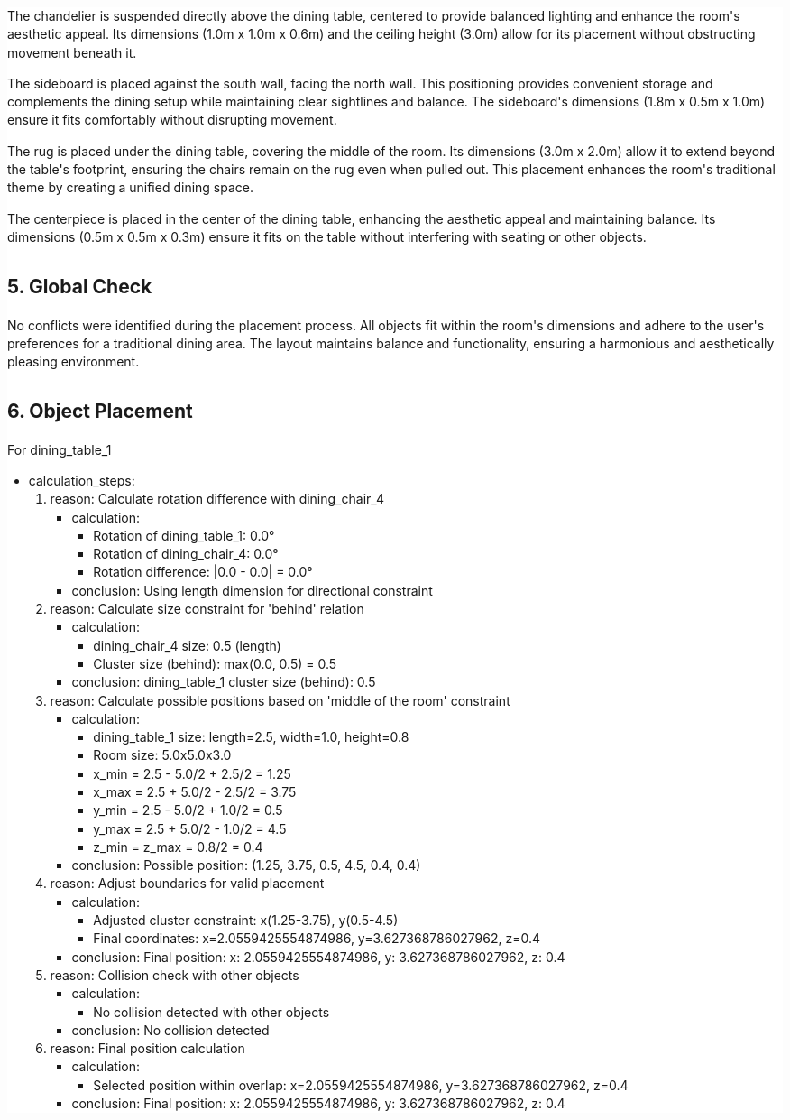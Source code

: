 The chandelier is suspended directly above the dining table, centered to provide balanced lighting and enhance the room's aesthetic appeal. Its dimensions (1.0m x 1.0m x 0.6m) and the ceiling height (3.0m) allow for its placement without obstructing movement beneath it.

The sideboard is placed against the south wall, facing the north wall. This positioning provides convenient storage and complements the dining setup while maintaining clear sightlines and balance. The sideboard's dimensions (1.8m x 0.5m x 1.0m) ensure it fits comfortably without disrupting movement.

The rug is placed under the dining table, covering the middle of the room. Its dimensions (3.0m x 2.0m) allow it to extend beyond the table's footprint, ensuring the chairs remain on the rug even when pulled out. This placement enhances the room's traditional theme by creating a unified dining space.

The centerpiece is placed in the center of the dining table, enhancing the aesthetic appeal and maintaining balance. Its dimensions (0.5m x 0.5m x 0.3m) ensure it fits on the table without interfering with seating or other objects.

## 5. Global Check
No conflicts were identified during the placement process. All objects fit within the room's dimensions and adhere to the user's preferences for a traditional dining area. The layout maintains balance and functionality, ensuring a harmonious and aesthetically pleasing environment.

## 6. Object Placement
For dining_table_1
- calculation_steps:
    1. reason: Calculate rotation difference with dining_chair_4
        - calculation:
            - Rotation of dining_table_1: 0.0°
            - Rotation of dining_chair_4: 0.0°
            - Rotation difference: |0.0 - 0.0| = 0.0°
        - conclusion: Using length dimension for directional constraint
    2. reason: Calculate size constraint for 'behind' relation
        - calculation:
            - dining_chair_4 size: 0.5 (length)
            - Cluster size (behind): max(0.0, 0.5) = 0.5
        - conclusion: dining_table_1 cluster size (behind): 0.5
    3. reason: Calculate possible positions based on 'middle of the room' constraint
        - calculation:
            - dining_table_1 size: length=2.5, width=1.0, height=0.8
            - Room size: 5.0x5.0x3.0
            - x_min = 2.5 - 5.0/2 + 2.5/2 = 1.25
            - x_max = 2.5 + 5.0/2 - 2.5/2 = 3.75
            - y_min = 2.5 - 5.0/2 + 1.0/2 = 0.5
            - y_max = 2.5 + 5.0/2 - 1.0/2 = 4.5
            - z_min = z_max = 0.8/2 = 0.4
        - conclusion: Possible position: (1.25, 3.75, 0.5, 4.5, 0.4, 0.4)
    4. reason: Adjust boundaries for valid placement
        - calculation:
            - Adjusted cluster constraint: x(1.25-3.75), y(0.5-4.5)
            - Final coordinates: x=2.0559425554874986, y=3.627368786027962, z=0.4
        - conclusion: Final position: x: 2.0559425554874986, y: 3.627368786027962, z: 0.4
    5. reason: Collision check with other objects
        - calculation:
            - No collision detected with other objects
        - conclusion: No collision detected
    6. reason: Final position calculation
        - calculation:
            - Selected position within overlap: x=2.0559425554874986, y=3.627368786027962, z=0.4
        - conclusion: Final position: x: 2.0559425554874986, y: 3.627368786027962, z: 0.4
